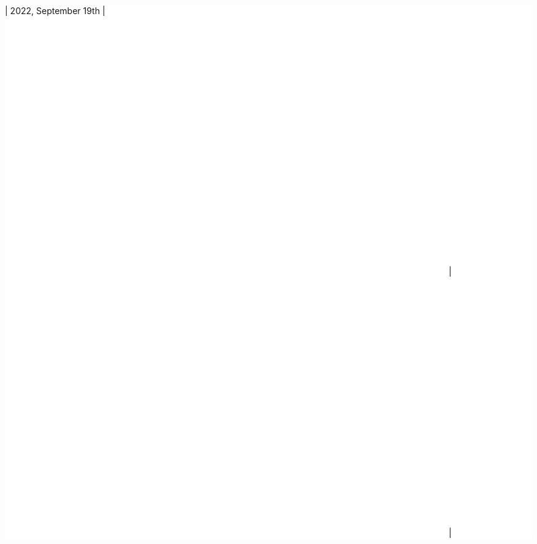 | 2022, September 19th | ![/Seasons/3/SVG/Overview_GitHubStatsA_2022September19th.svg](/Seasons/3/SVG/Overview_GitHubStatsA_2022September19th.svg) | ![/Seasons/3/SVG/Languages_GitHubStatsA_2022September19th.svg](/Seasons/3/SVG/Languages_GitHubStatsA_2022September19th.svg) |